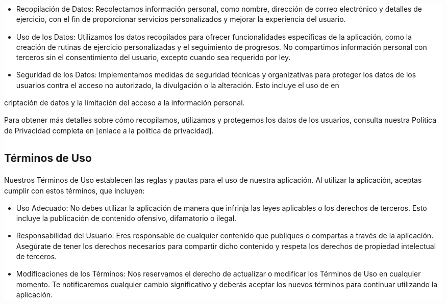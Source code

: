 - Recopilación de Datos: Recolectamos información personal, como nombre, dirección de correo electrónico y detalles de ejercicio, con el fin de proporcionar servicios personalizados y mejorar la experiencia del usuario.

- Uso de los Datos: Utilizamos los datos recopilados para ofrecer funcionalidades específicas de la aplicación, como la creación de rutinas de ejercicio personalizadas y el seguimiento de progresos. No compartimos información personal con terceros sin el consentimiento del usuario, excepto cuando sea requerido por ley.

- Seguridad de los Datos: Implementamos medidas de seguridad técnicas y organizativas para proteger los datos de los usuarios contra el acceso no autorizado, la divulgación o la alteración. Esto incluye el uso de en

criptación de datos y la limitación del acceso a la información personal.

Para obtener más detalles sobre cómo recopilamos, utilizamos y protegemos los datos de los usuarios, consulta nuestra Política de Privacidad completa en [enlace a la política de privacidad].

## Términos de Uso

Nuestros Términos de Uso establecen las reglas y pautas para el uso de nuestra aplicación. Al utilizar la aplicación, aceptas cumplir con estos términos, que incluyen:

- Uso Adecuado: No debes utilizar la aplicación de manera que infrinja las leyes aplicables o los derechos de terceros. Esto incluye la publicación de contenido ofensivo, difamatorio o ilegal.

- Responsabilidad del Usuario: Eres responsable de cualquier contenido que publiques o compartas a través de la aplicación. Asegúrate de tener los derechos necesarios para compartir dicho contenido y respeta los derechos de propiedad intelectual de terceros.

- Modificaciones de los Términos: Nos reservamos el derecho de actualizar o modificar los Términos de Uso en cualquier momento. Te notificaremos cualquier cambio significativo y deberás aceptar los nuevos términos para continuar utilizando la aplicación.

